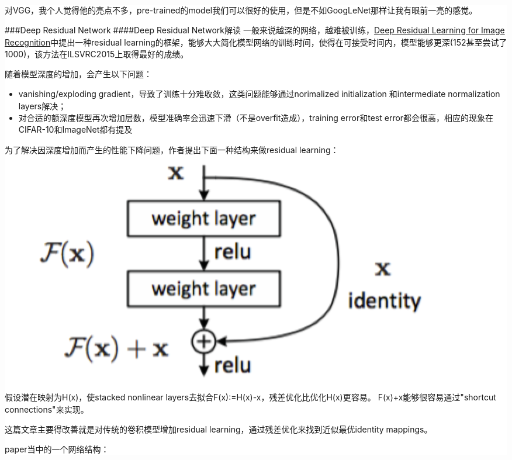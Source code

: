 
对VGG，我个人觉得他的亮点不多，pre-trained的model我们可以很好的使用，但是不如GoogLeNet那样让我有眼前一亮的感觉。

###Deep Residual Network
####Deep Residual Network解读
一般来说越深的网络，越难被训练，[Deep Residual Learning for Image Recognition](https://arxiv.org/abs/1512.03385)中提出一种residual learning的框架，能够大大简化模型网络的训练时间，使得在可接受时间内，模型能够更深(152甚至尝试了1000)，该方法在ILSVRC2015上取得最好的成绩。

随着模型深度的增加，会产生以下问题：
 
 - vanishing/exploding gradient，导致了训练十分难收敛，这类问题能够通过norimalized initialization 和intermediate normalization layers解决；
 - 对合适的额深度模型再次增加层数，模型准确率会迅速下滑（不是overfit造成），training error和test error都会很高，相应的现象在CIFAR-10和ImageNet都有提及


为了解决因深度增加而产生的性能下降问题，作者提出下面一种结构来做residual learning：
![](./images/residual-block.png)

假设潜在映射为H(x)，使stacked nonlinear layers去拟合F(x):=H(x)-x，残差优化比优化H(x)更容易。
F(x)+x能够很容易通过"shortcut connections"来实现。

这篇文章主要得改善就是对传统的卷积模型增加residual learning，通过残差优化来找到近似最优identity mappings。

paper当中的一个网络结构：